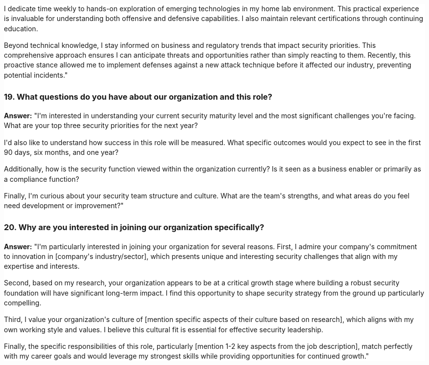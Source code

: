 I dedicate time weekly to hands-on exploration of emerging technologies in my home lab environment. This practical experience is invaluable for understanding both offensive and defensive capabilities. I also maintain relevant certifications through continuing education.

Beyond technical knowledge, I stay informed on business and regulatory trends that impact security priorities. This comprehensive approach ensures I can anticipate threats and opportunities rather than simply reacting to them. Recently, this proactive stance allowed me to implement defenses against a new attack technique before it affected our industry, preventing potential incidents."

### 19. What questions do you have about our organization and this role?

**Answer:**
"I'm interested in understanding your current security maturity level and the most significant challenges you're facing. What are your top three security priorities for the next year?

I'd also like to understand how success in this role will be measured. What specific outcomes would you expect to see in the first 90 days, six months, and one year?

Additionally, how is the security function viewed within the organization currently? Is it seen as a business enabler or primarily as a compliance function?

Finally, I'm curious about your security team structure and culture. What are the team's strengths, and what areas do you feel need development or improvement?"

### 20. Why are you interested in joining our organization specifically?

**Answer:**
"I'm particularly interested in joining your organization for several reasons. First, I admire your company's commitment to innovation in [company's industry/sector], which presents unique and interesting security challenges that align with my expertise and interests.

Second, based on my research, your organization appears to be at a critical growth stage where building a robust security foundation will have significant long-term impact. I find this opportunity to shape security strategy from the ground up particularly compelling.

Third, I value your organization's culture of [mention specific aspects of their culture based on research], which aligns with my own working style and values. I believe this cultural fit is essential for effective security leadership.

Finally, the specific responsibilities of this role, particularly [mention 1-2 key aspects from the job description], match perfectly with my career goals and would leverage my strongest skills while providing opportunities for continued growth."
